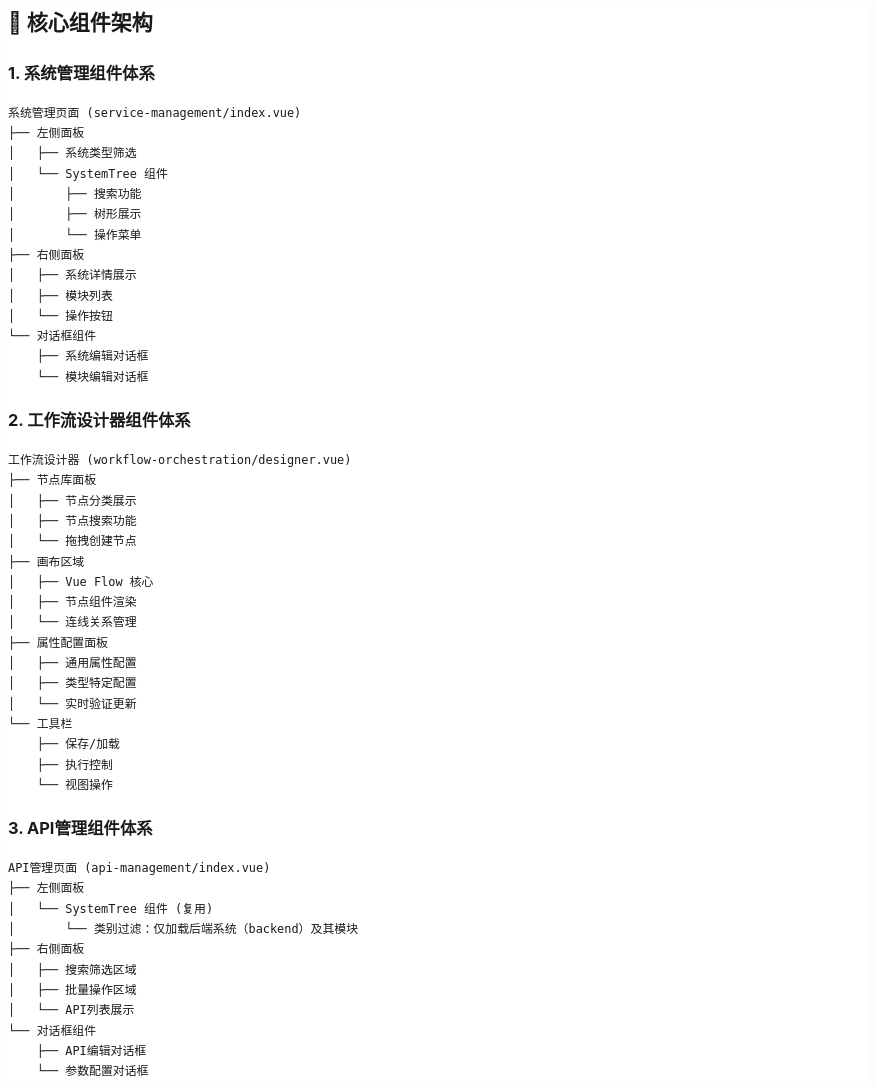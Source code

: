 ## 🧩 核心组件架构

### 1. 系统管理组件体系
```
系统管理页面 (service-management/index.vue)
├── 左侧面板
│   ├── 系统类型筛选
│   └── SystemTree 组件
│       ├── 搜索功能
│       ├── 树形展示
│       └── 操作菜单
├── 右侧面板
│   ├── 系统详情展示
│   ├── 模块列表
│   └── 操作按钮
└── 对话框组件
    ├── 系统编辑对话框
    └── 模块编辑对话框
```

### 2. 工作流设计器组件体系
```
工作流设计器 (workflow-orchestration/designer.vue)
├── 节点库面板
│   ├── 节点分类展示
│   ├── 节点搜索功能
│   └── 拖拽创建节点
├── 画布区域
│   ├── Vue Flow 核心
│   ├── 节点组件渲染
│   └── 连线关系管理
├── 属性配置面板
│   ├── 通用属性配置
│   ├── 类型特定配置
│   └── 实时验证更新
└── 工具栏
    ├── 保存/加载
    ├── 执行控制
    └── 视图操作
```

### 3. API管理组件体系
```
API管理页面 (api-management/index.vue)
├── 左侧面板
│   └── SystemTree 组件 (复用)
│       └── 类别过滤：仅加载后端系统（backend）及其模块
├── 右侧面板
│   ├── 搜索筛选区域
│   ├── 批量操作区域
│   └── API列表展示
└── 对话框组件
    ├── API编辑对话框
    └── 参数配置对话框
```

